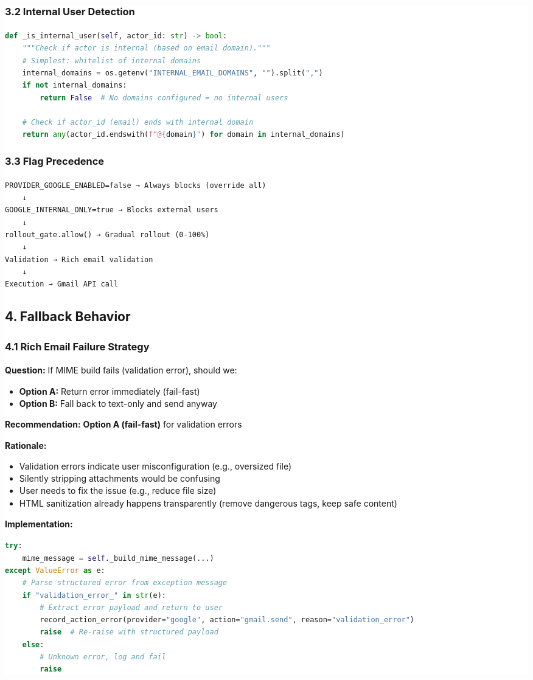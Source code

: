 ### 3.2 Internal User Detection

```python
def _is_internal_user(self, actor_id: str) -> bool:
    """Check if actor is internal (based on email domain)."""
    # Simplest: whitelist of internal domains
    internal_domains = os.getenv("INTERNAL_EMAIL_DOMAINS", "").split(",")
    if not internal_domains:
        return False  # No domains configured = no internal users

    # Check if actor_id (email) ends with internal domain
    return any(actor_id.endswith(f"@{domain}") for domain in internal_domains)
```

### 3.3 Flag Precedence

```
PROVIDER_GOOGLE_ENABLED=false → Always blocks (override all)
    ↓
GOOGLE_INTERNAL_ONLY=true → Blocks external users
    ↓
rollout_gate.allow() → Gradual rollout (0-100%)
    ↓
Validation → Rich email validation
    ↓
Execution → Gmail API call
```

## 4. Fallback Behavior

### 4.1 Rich Email Failure Strategy

**Question:** If MIME build fails (validation error), should we:
- **Option A:** Return error immediately (fail-fast)
- **Option B:** Fall back to text-only and send anyway

**Recommendation:** **Option A (fail-fast)** for validation errors

**Rationale:**
- Validation errors indicate user misconfiguration (e.g., oversized file)
- Silently stripping attachments would be confusing
- User needs to fix the issue (e.g., reduce file size)
- HTML sanitization already happens transparently (remove dangerous tags, keep safe content)

**Implementation:**
```python
try:
    mime_message = self._build_mime_message(...)
except ValueError as e:
    # Parse structured error from exception message
    if "validation_error_" in str(e):
        # Extract error payload and return to user
        record_action_error(provider="google", action="gmail.send", reason="validation_error")
        raise  # Re-raise with structured payload
    else:
        # Unknown error, log and fail
        raise
```
